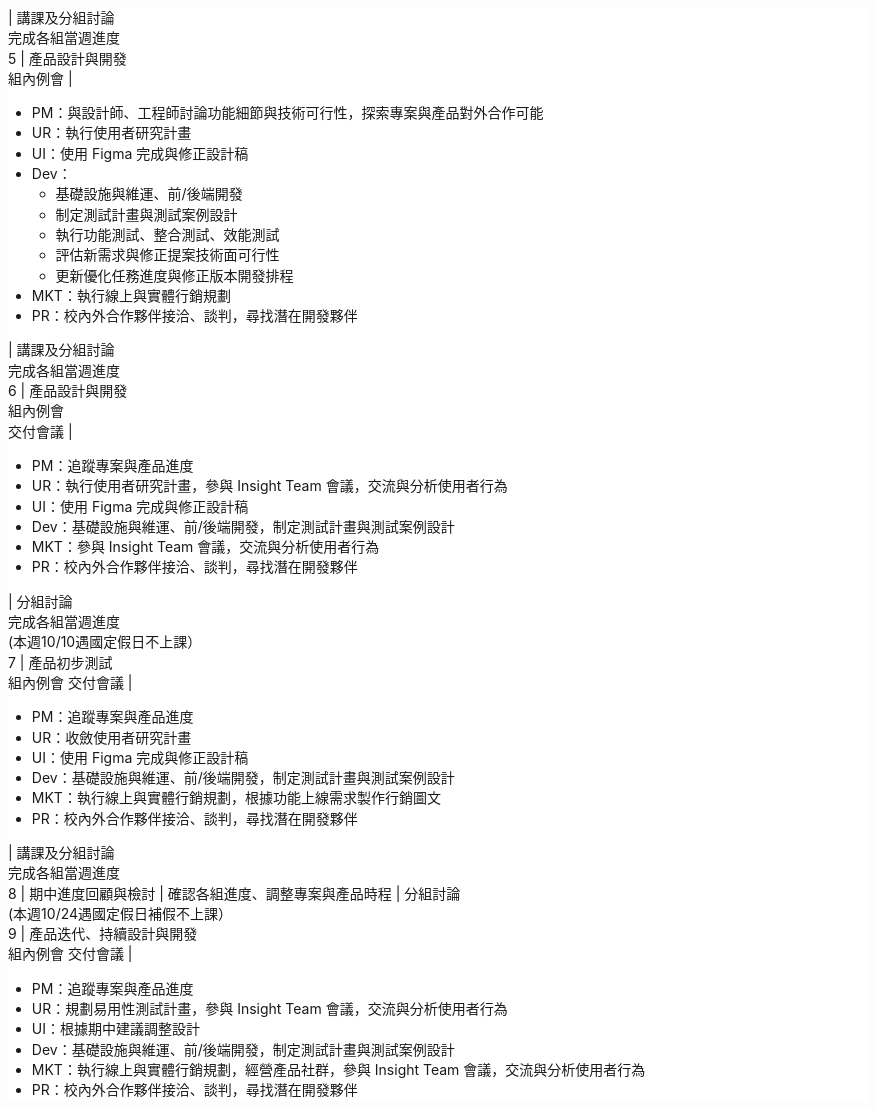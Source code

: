 |  講課及分組討論  
完成各組當週進度  
5 |  產品設計與開發  
組內例會 | 
  * PM：與設計師、工程師討論功能細節與技術可行性，探索專案與產品對外合作可能
  * UR：執行使用者研究計畫
  * UI：使用 Figma 完成與修正設計稿
  * Dev：
    * 基礎設施與維運、前/後端開發
    * 制定測試計畫與測試案例設計
    * 執行功能測試、整合測試、效能測試
    * 評估新需求與修正提案技術面可行性
    * 更新優化任務進度與修正版本開發排程
  * MKT：執行線上與實體行銷規劃
  * PR：校內外合作夥伴接洽、談判，尋找潛在開發夥伴 

|  講課及分組討論  
完成各組當週進度  
6 |  產品設計與開發  
組內例會  
交付會議  | 
  * PM：追蹤專案與產品進度
  * UR：執行使用者研究計畫，參與 Insight Team 會議，交流與分析使用者行為
  * UI：使用 Figma 完成與修正設計稿
  * Dev：基礎設施與維運、前/後端開發，制定測試計畫與測試案例設計
  * MKT：參與 Insight Team 會議，交流與分析使用者行為
  * PR：校內外合作夥伴接洽、談判，尋找潛在開發夥伴 

|  分組討論  
完成各組當週進度  
(本週10/10遇國定假日不上課）  
7 |  產品初步測試  
組內例會  交付會議  | 
  * PM：追蹤專案與產品進度
  * UR：收斂使用者研究計畫
  * UI：使用 Figma 完成與修正設計稿
  * Dev：基礎設施與維運、前/後端開發，制定測試計畫與測試案例設計
  * MKT：執行線上與實體行銷規劃，根據功能上線需求製作行銷圖文
  * PR：校內外合作夥伴接洽、談判，尋找潛在開發夥伴 

|  講課及分組討論  
完成各組當週進度  
8 |  期中進度回顧與檢討  |  確認各組進度、調整專案與產品時程  |  分組討論  
(本週10/24遇國定假日補假不上課）  
9 |  產品迭代、持續設計與開發  
組內例會 交付會議 | 
  * PM：追蹤專案與產品進度
  * UR：規劃易用性測試計畫，參與 Insight Team 會議，交流與分析使用者行為
  * UI：根據期中建議調整設計
  * Dev：基礎設施與維運、前/後端開發，制定測試計畫與測試案例設計
  * MKT：執行線上與實體行銷規劃，經營產品社群，參與 Insight Team 會議，交流與分析使用者行為
  * PR：校內外合作夥伴接洽、談判，尋找潛在開發夥伴 
